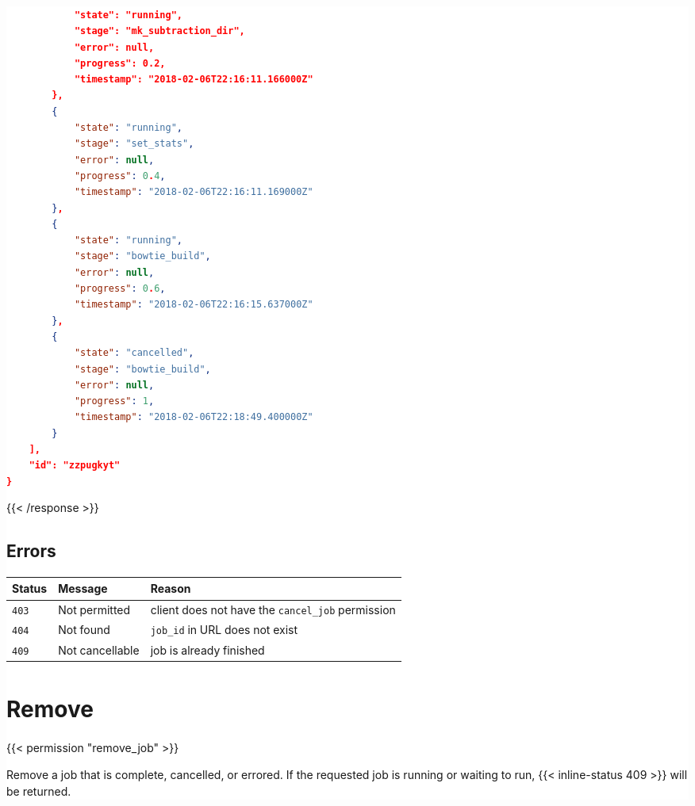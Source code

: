 ```json
			"state": "running",
			"stage": "mk_subtraction_dir",
			"error": null,
			"progress": 0.2,
			"timestamp": "2018-02-06T22:16:11.166000Z"
		},
		{
			"state": "running",
			"stage": "set_stats",
			"error": null,
			"progress": 0.4,
			"timestamp": "2018-02-06T22:16:11.169000Z"
		},
		{
			"state": "running",
			"stage": "bowtie_build",
			"error": null,
			"progress": 0.6,
			"timestamp": "2018-02-06T22:16:15.637000Z"
		},
		{
			"state": "cancelled",
			"stage": "bowtie_build",
			"error": null,
			"progress": 1,
			"timestamp": "2018-02-06T22:18:49.400000Z"
		}
	],
	"id": "zzpugkyt"
}
```
{{< /response >}}

## Errors

| Status | Message         | Reason                                              |
| :----- | :-------------- | :-------------------------------------------------- |
| `403`  | Not permitted   | client does not have the `cancel_job` permission    |
| `404`  | Not found       | `job_id` in URL does not exist                      |
| `409`  | Not cancellable | job is already finished                             |


# Remove

{{< permission "remove_job" >}}

Remove a job that is complete, cancelled, or errored. If the requested job is running or waiting to run, {{< inline-status 409 >}} will be returned.
